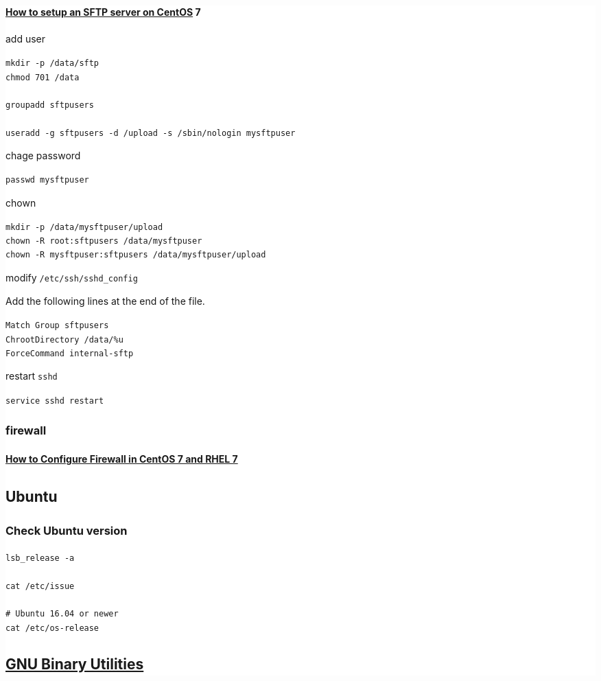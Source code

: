 #### [How to setup an SFTP server on CentOS](https://www.howtoforge.com/tutorial/how-to-setup-an-sftp-server-on-centos/) 7

add user

    mkdir -p /data/sftp
    chmod 701 /data

    groupadd sftpusers

    useradd -g sftpusers -d /upload -s /sbin/nologin mysftpuser

chage password

    passwd mysftpuser

chown

    mkdir -p /data/mysftpuser/upload
    chown -R root:sftpusers /data/mysftpuser
    chown -R mysftpuser:sftpusers /data/mysftpuser/upload

modify `/etc/ssh/sshd_config`

Add the following lines at the end of the file.

    Match Group sftpusers
    ChrootDirectory /data/%u
    ForceCommand internal-sftp

restart `sshd`

    service sshd restart

### firewall

#### [How to Configure Firewall in CentOS 7 and RHEL 7](https://www.looklinux.com/how-to-configure-firewall-in-centos-7-and-rhel-7/)



## Ubuntu

### Check Ubuntu version

    lsb_release -a

    cat /etc/issue

    # Ubuntu 16.04 or newer
    cat /etc/os-release

## [GNU Binary Utilities](https://sourceware.org/binutils/docs-2.34/binutils/index.html)

